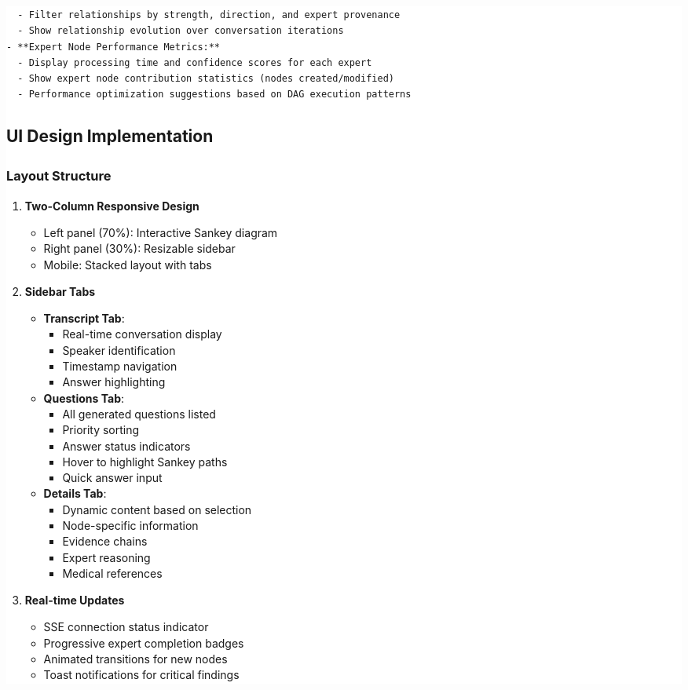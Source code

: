       - Filter relationships by strength, direction, and expert provenance
      - Show relationship evolution over conversation iterations
    - **Expert Node Performance Metrics:**
      - Display processing time and confidence scores for each expert
      - Show expert node contribution statistics (nodes created/modified)
      - Performance optimization suggestions based on DAG execution patterns

## UI Design Implementation

### Layout Structure

1. **Two-Column Responsive Design**

   - Left panel (70%): Interactive Sankey diagram
   - Right panel (30%): Resizable sidebar
   - Mobile: Stacked layout with tabs

2. **Sidebar Tabs**

   - **Transcript Tab**:
     - Real-time conversation display
     - Speaker identification
     - Timestamp navigation
     - Answer highlighting
   - **Questions Tab**:
     - All generated questions listed
     - Priority sorting
     - Answer status indicators
     - Hover to highlight Sankey paths
     - Quick answer input
   - **Details Tab**:
     - Dynamic content based on selection
     - Node-specific information
     - Evidence chains
     - Expert reasoning
     - Medical references

3. **Real-time Updates**
   - SSE connection status indicator
   - Progressive expert completion badges
   - Animated transitions for new nodes
   - Toast notifications for critical findings
